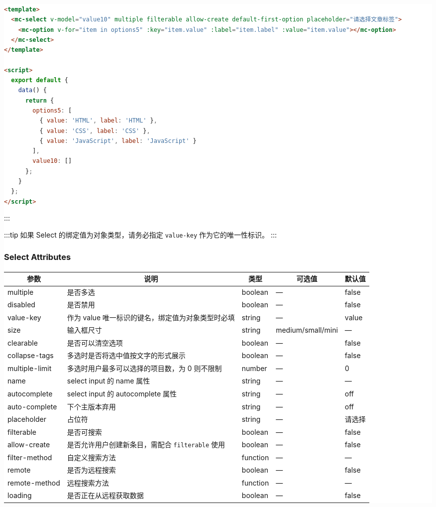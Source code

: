 ```html
<template>
  <mc-select v-model="value10" multiple filterable allow-create default-first-option placeholder="请选择文章标签">
    <mc-option v-for="item in options5" :key="item.value" :label="item.label" :value="item.value"></mc-option>
  </mc-select>
</template>

<script>
  export default {
    data() {
      return {
        options5: [
          { value: 'HTML', label: 'HTML' },
          { value: 'CSS', label: 'CSS' },
          { value: 'JavaScript', label: 'JavaScript' }
        ],
        value10: []
      };
    }
  };
</script>
```

:::

:::tip
如果 Select 的绑定值为对象类型，请务必指定 `value-key` 作为它的唯一性标识。
:::

### Select Attributes

| 参数                  | 说明                                                                           | 类型     | 可选值            | 默认值     |
| --------------------- | ------------------------------------------------------------------------------ | -------- | ----------------- | ---------- |
| multiple              | 是否多选                                                                       | boolean  | —                 | false      |
| disabled              | 是否禁用                                                                       | boolean  | —                 | false      |
| value-key             | 作为 value 唯一标识的键名，绑定值为对象类型时必填                              | string   | —                 | value      |
| size                  | 输入框尺寸                                                                     | string   | medium/small/mini | —          |
| clearable             | 是否可以清空选项                                                               | boolean  | —                 | false      |
| collapse-tags         | 多选时是否将选中值按文字的形式展示                                             | boolean  | —                 | false      |
| multiple-limit        | 多选时用户最多可以选择的项目数，为 0 则不限制                                  | number   | —                 | 0          |
| name                  | select input 的 name 属性                                                      | string   | —                 | —          |
| autocomplete          | select input 的 autocomplete 属性                                              | string   | —                 | off        |
| auto-complete         | 下个主版本弃用                                                                 | string   | —                 | off        |
| placeholder           | 占位符                                                                         | string   | —                 | 请选择     |
| filterable            | 是否可搜索                                                                     | boolean  | —                 | false      |
| allow-create          | 是否允许用户创建新条目，需配合 `filterable` 使用                               | boolean  | —                 | false      |
| filter-method         | 自定义搜索方法                                                                 | function | —                 | —          |
| remote                | 是否为远程搜索                                                                 | boolean  | —                 | false      |
| remote-method         | 远程搜索方法                                                                   | function | —                 | —          |
| loading               | 是否正在从远程获取数据                                                         | boolean  | —                 | false      |